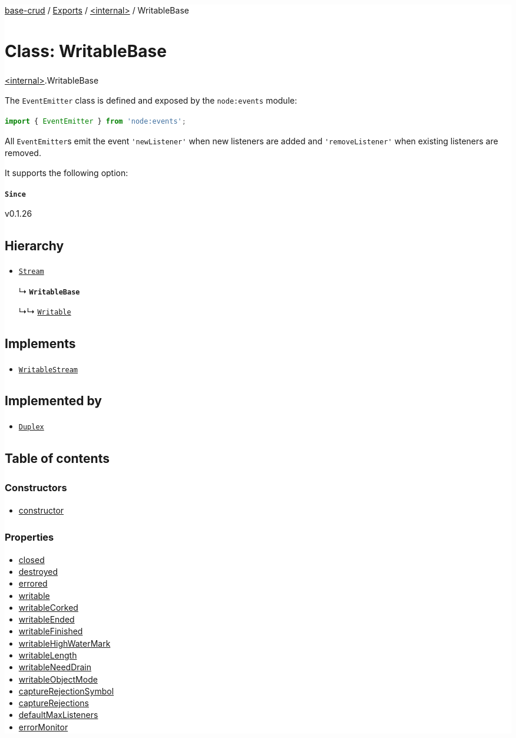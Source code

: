 [base-crud](../README.md) / [Exports](../modules.md) / [\<internal\>](../modules/internal_.md) / WritableBase

# Class: WritableBase

[\<internal\>](../modules/internal_.md).WritableBase

The `EventEmitter` class is defined and exposed by the `node:events` module:

```js
import { EventEmitter } from 'node:events';
```

All `EventEmitter`s emit the event `'newListener'` when new listeners are
added and `'removeListener'` when existing listeners are removed.

It supports the following option:

**`Since`**

v0.1.26

## Hierarchy

- [`Stream`](internal_.Stream.md)

  ↳ **`WritableBase`**

  ↳↳ [`Writable`](internal_.Writable.md)

## Implements

- [`WritableStream`](../interfaces/internal_.WritableStream.md)

## Implemented by

- [`Duplex`](internal_.Duplex.md)

## Table of contents

### Constructors

- [constructor](internal_.WritableBase.md#constructor)

### Properties

- [closed](internal_.WritableBase.md#closed)
- [destroyed](internal_.WritableBase.md#destroyed)
- [errored](internal_.WritableBase.md#errored)
- [writable](internal_.WritableBase.md#writable)
- [writableCorked](internal_.WritableBase.md#writablecorked)
- [writableEnded](internal_.WritableBase.md#writableended)
- [writableFinished](internal_.WritableBase.md#writablefinished)
- [writableHighWaterMark](internal_.WritableBase.md#writablehighwatermark)
- [writableLength](internal_.WritableBase.md#writablelength)
- [writableNeedDrain](internal_.WritableBase.md#writableneeddrain)
- [writableObjectMode](internal_.WritableBase.md#writableobjectmode)
- [captureRejectionSymbol](internal_.WritableBase.md#capturerejectionsymbol)
- [captureRejections](internal_.WritableBase.md#capturerejections)
- [defaultMaxListeners](internal_.WritableBase.md#defaultmaxlisteners)
- [errorMonitor](internal_.WritableBase.md#errormonitor)
